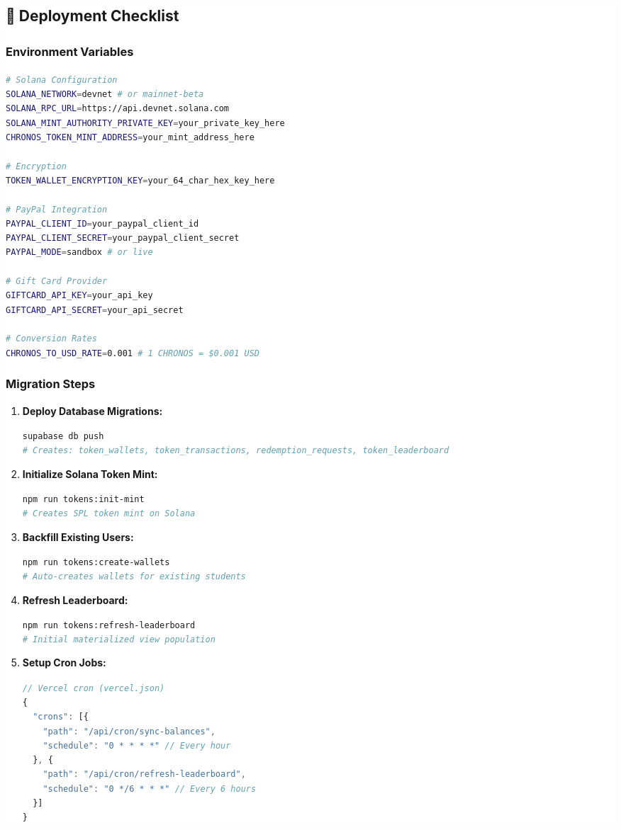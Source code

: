 
## 🚀 Deployment Checklist

### Environment Variables

```bash
# Solana Configuration
SOLANA_NETWORK=devnet # or mainnet-beta
SOLANA_RPC_URL=https://api.devnet.solana.com
SOLANA_MINT_AUTHORITY_PRIVATE_KEY=your_private_key_here
CHRONOS_TOKEN_MINT_ADDRESS=your_mint_address_here

# Encryption
TOKEN_WALLET_ENCRYPTION_KEY=your_64_char_hex_key_here

# PayPal Integration
PAYPAL_CLIENT_ID=your_paypal_client_id
PAYPAL_CLIENT_SECRET=your_paypal_client_secret
PAYPAL_MODE=sandbox # or live

# Gift Card Provider
GIFTCARD_API_KEY=your_api_key
GIFTCARD_API_SECRET=your_api_secret

# Conversion Rates
CHRONOS_TO_USD_RATE=0.001 # 1 CHRONOS = $0.001 USD
```

### Migration Steps

1. **Deploy Database Migrations:**
   ```bash
   supabase db push
   # Creates: token_wallets, token_transactions, redemption_requests, token_leaderboard
   ```

2. **Initialize Solana Token Mint:**
   ```bash
   npm run tokens:init-mint
   # Creates SPL token mint on Solana
   ```

3. **Backfill Existing Users:**
   ```bash
   npm run tokens:create-wallets
   # Auto-creates wallets for existing students
   ```

4. **Refresh Leaderboard:**
   ```bash
   npm run tokens:refresh-leaderboard
   # Initial materialized view population
   ```

5. **Setup Cron Jobs:**
   ```javascript
   // Vercel cron (vercel.json)
   {
     "crons": [{
       "path": "/api/cron/sync-balances",
       "schedule": "0 * * * *" // Every hour
     }, {
       "path": "/api/cron/refresh-leaderboard",
       "schedule": "0 */6 * * *" // Every 6 hours
     }]
   }
   ```
